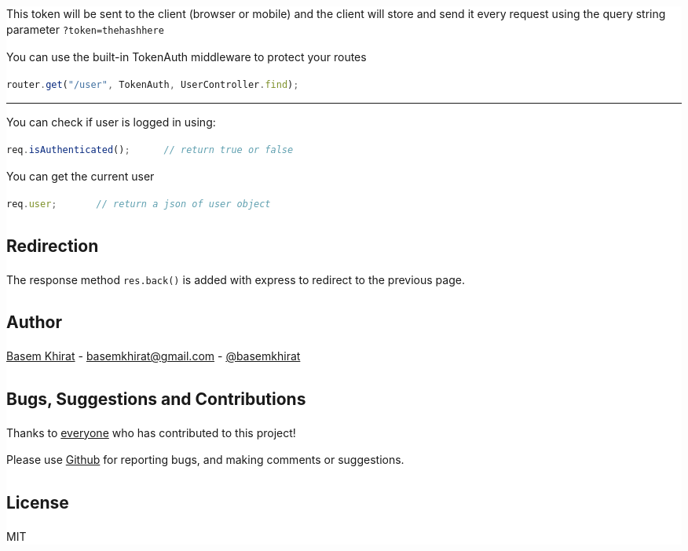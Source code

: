 This token will be sent to the client (browser or mobile) and the client will store and send it every request using the query string parameter `?token=thehashhere`

You can use the built-in TokenAuth middleware to protect your routes

```javascript
router.get("/user", TokenAuth, UserController.find);
```

---
You can check if user is logged in using:

```javascript
req.isAuthenticated();		// return true or false
```

You can get the current user

```javascript
req.user;		// return a json of user object
```

## Redirection

The response method `res.back()` is added with express to redirect to the previous page.

## Author
[Basem Khirat](http://basemkhirat.com) - [basemkhirat@gmail.com](mailto:basemkhirat@gmail.com) - [@basemkhirat](https://twitter.com/basemkhirat)  


## Bugs, Suggestions and Contributions

Thanks to [everyone](https://github.com/basemkhirat/express-mvc/graphs/contributors)
who has contributed to this project!

Please use [Github](https://github.com/basemkhirat/express-mvc) for reporting bugs, 
and making comments or suggestions.

## License

MIT




